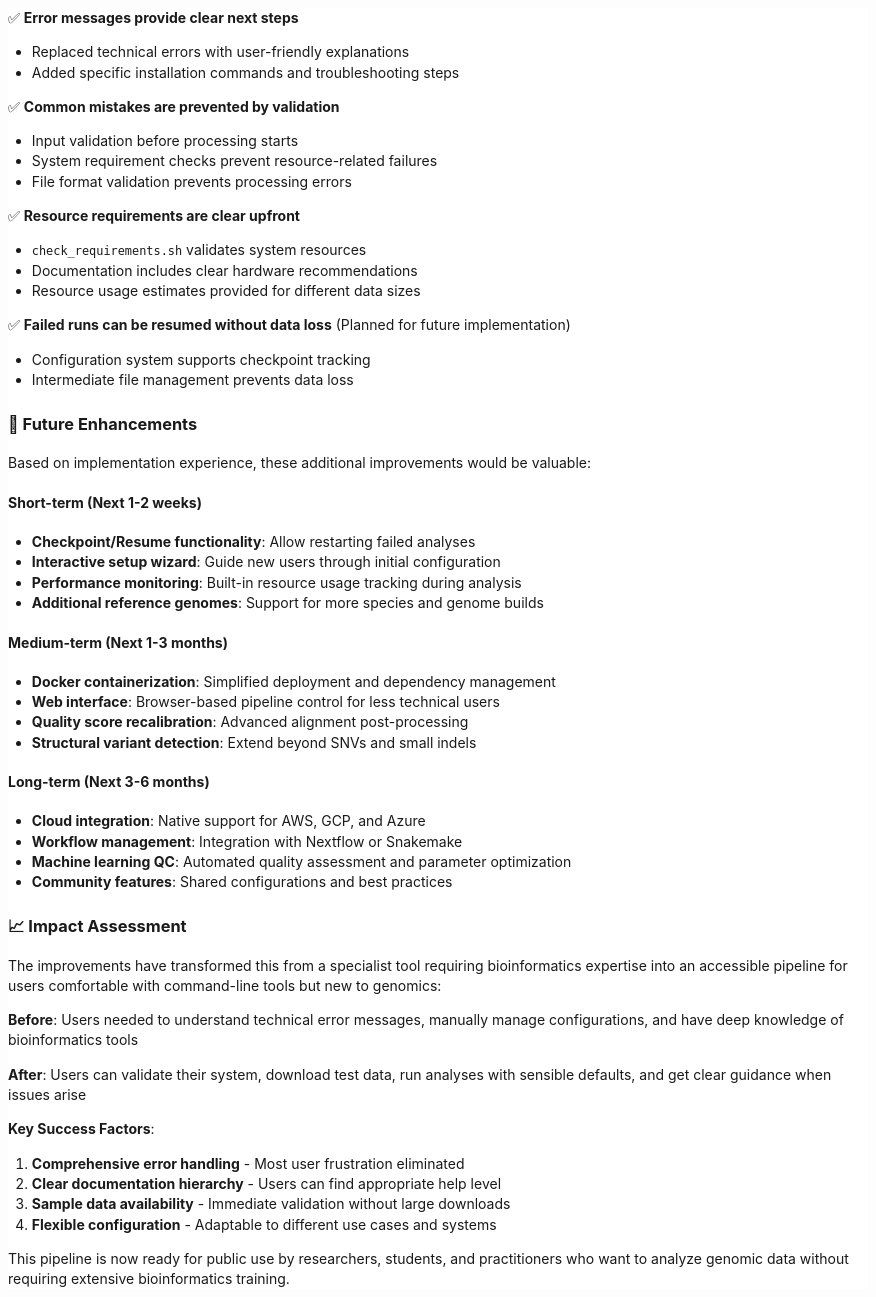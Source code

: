 ✅ **Error messages provide clear next steps**
- Replaced technical errors with user-friendly explanations
- Added specific installation commands and troubleshooting steps

✅ **Common mistakes are prevented by validation**
- Input validation before processing starts
- System requirement checks prevent resource-related failures
- File format validation prevents processing errors

✅ **Resource requirements are clear upfront**
- `check_requirements.sh` validates system resources
- Documentation includes clear hardware recommendations
- Resource usage estimates provided for different data sizes

✅ **Failed runs can be resumed without data loss** (Planned for future implementation)
- Configuration system supports checkpoint tracking
- Intermediate file management prevents data loss

### 🚀 Future Enhancements

Based on implementation experience, these additional improvements would be valuable:

#### Short-term (Next 1-2 weeks)
- **Checkpoint/Resume functionality**: Allow restarting failed analyses
- **Interactive setup wizard**: Guide new users through initial configuration
- **Performance monitoring**: Built-in resource usage tracking during analysis
- **Additional reference genomes**: Support for more species and genome builds

#### Medium-term (Next 1-3 months)
- **Docker containerization**: Simplified deployment and dependency management
- **Web interface**: Browser-based pipeline control for less technical users
- **Quality score recalibration**: Advanced alignment post-processing
- **Structural variant detection**: Extend beyond SNVs and small indels

#### Long-term (Next 3-6 months)
- **Cloud integration**: Native support for AWS, GCP, and Azure
- **Workflow management**: Integration with Nextflow or Snakemake
- **Machine learning QC**: Automated quality assessment and parameter optimization
- **Community features**: Shared configurations and best practices

### 📈 Impact Assessment

The improvements have transformed this from a specialist tool requiring bioinformatics expertise into an accessible pipeline for users comfortable with command-line tools but new to genomics:

**Before**: Users needed to understand technical error messages, manually manage configurations, and have deep knowledge of bioinformatics tools

**After**: Users can validate their system, download test data, run analyses with sensible defaults, and get clear guidance when issues arise

**Key Success Factors**:
1. **Comprehensive error handling** - Most user frustration eliminated
2. **Clear documentation hierarchy** - Users can find appropriate help level
3. **Sample data availability** - Immediate validation without large downloads
4. **Flexible configuration** - Adaptable to different use cases and systems

This pipeline is now ready for public use by researchers, students, and practitioners who want to analyze genomic data without requiring extensive bioinformatics training.